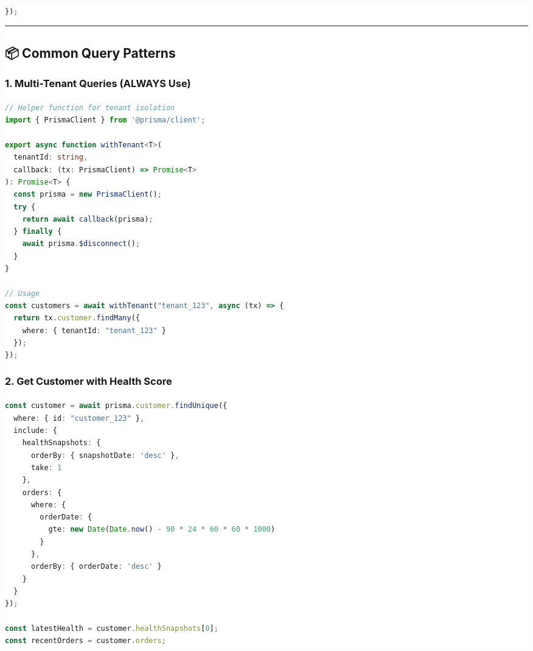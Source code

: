 ```typescript
});
```

---

## 📦 Common Query Patterns

### 1. Multi-Tenant Queries (ALWAYS Use)
```typescript
// Helper function for tenant isolation
import { PrismaClient } from '@prisma/client';

export async function withTenant<T>(
  tenantId: string,
  callback: (tx: PrismaClient) => Promise<T>
): Promise<T> {
  const prisma = new PrismaClient();
  try {
    return await callback(prisma);
  } finally {
    await prisma.$disconnect();
  }
}

// Usage
const customers = await withTenant("tenant_123", async (tx) => {
  return tx.customer.findMany({
    where: { tenantId: "tenant_123" }
  });
});
```

### 2. Get Customer with Health Score
```typescript
const customer = await prisma.customer.findUnique({
  where: { id: "customer_123" },
  include: {
    healthSnapshots: {
      orderBy: { snapshotDate: 'desc' },
      take: 1
    },
    orders: {
      where: {
        orderDate: {
          gte: new Date(Date.now() - 90 * 24 * 60 * 60 * 1000)
        }
      },
      orderBy: { orderDate: 'desc' }
    }
  }
});

const latestHealth = customer.healthSnapshots[0];
const recentOrders = customer.orders;
```
